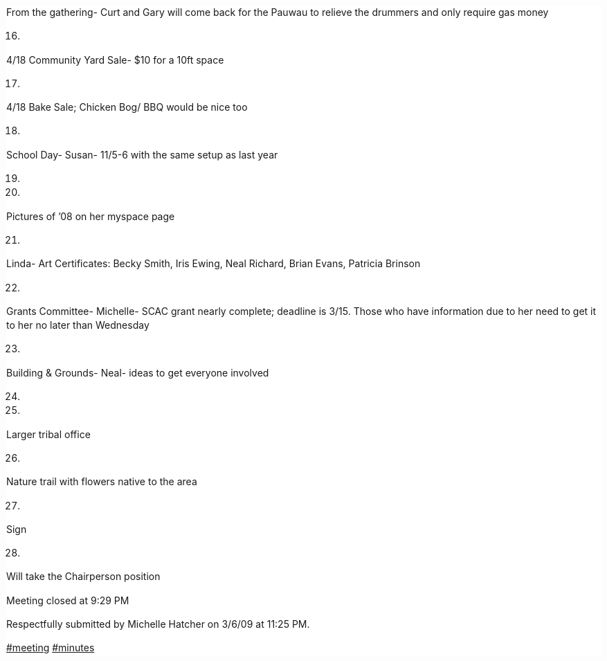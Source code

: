From the gathering- Curt and Gary will come back for the Pauwau to relieve the drummers and only require gas money

16.

4/18 Community Yard Sale- $10 for a 10ft space

17.

4/18 Bake Sale; Chicken Bog/ BBQ would be nice too

18.

School Day- Susan- 11/5-6 with the same setup as last year

19.

20.

Pictures of ’08 on her myspace page

21.

Linda- Art Certificates: Becky Smith, Iris Ewing, Neal Richard, Brian Evans, Patricia     Brinson

22.

Grants Committee- Michelle- SCAC grant nearly complete; deadline is 3/15. Those who have information due to her need to get it to her no later than Wednesday

23.

Building & Grounds- Neal- ideas to get everyone involved

24.

25.

Larger tribal office

26.

Nature trail with flowers native to the area

27.

Sign

28.

Will take the Chairperson position

Meeting closed at 9:29 PM

Respectfully submitted by Michelle Hatcher on 3/6/09 at 11:25 PM.

[#meeting](https://www.waccamaw.org/updates/hashtags/meeting) [#minutes](https://www.waccamaw.org/updates/hashtags/minutes)

